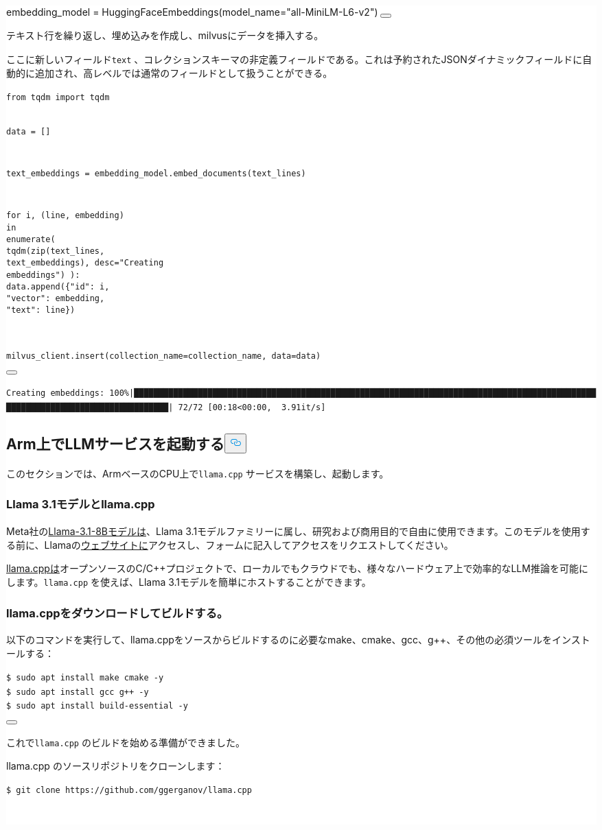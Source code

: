 embedding_model = HuggingFaceEmbeddings(model_name=<span class="hljs-string">&quot;all-MiniLM-L6-v2&quot;</span>)
<button class="copy-code-btn"></button></code></pre>
<p>テキスト行を繰り返し、埋め込みを作成し、milvusにデータを挿入する。</p>
<p>ここに新しいフィールド<code translate="no">text</code> 、コレクションスキーマの非定義フィールドである。これは予約されたJSONダイナミックフィールドに自動的に追加され、高レベルでは通常のフィールドとして扱うことができる。</p>
<pre><code translate="no" class="language-python"><span class="hljs-keyword">from</span> tqdm <span class="hljs-keyword">import</span> tqdm

data = []

text_embeddings = embedding_model.embed_documents(text_lines)

<span class="hljs-keyword">for</span> i, (line, embedding) <span class="hljs-keyword">in</span> <span class="hljs-built_in">enumerate</span>(
    tqdm(<span class="hljs-built_in">zip</span>(text_lines, text_embeddings), desc=<span class="hljs-string">&quot;Creating embeddings&quot;</span>)
):
    data.append({<span class="hljs-string">&quot;id&quot;</span>: i, <span class="hljs-string">&quot;vector&quot;</span>: embedding, <span class="hljs-string">&quot;text&quot;</span>: line})

milvus_client.insert(collection_name=collection_name, data=data)
<button class="copy-code-btn"></button></code></pre>
<pre><code translate="no">Creating embeddings: 100%|███████████████████████████████████████████████████████████████████████████████████████████████████████████████████████████████| 72/72 [00:18&lt;00:00,  3.91it/s]
</code></pre>
<h2 id="Launch-LLM-Service-on-Arm" class="common-anchor-header">Arm上でLLMサービスを起動する<button data-href="#Launch-LLM-Service-on-Arm" class="anchor-icon" translate="no">
      <svg translate="no"
        aria-hidden="true"
        focusable="false"
        height="20"
        version="1.1"
        viewBox="0 0 16 16"
        width="16"
      >
        <path
          fill="#0092E4"
          fill-rule="evenodd"
          d="M4 9h1v1H4c-1.5 0-3-1.69-3-3.5S2.55 3 4 3h4c1.45 0 3 1.69 3 3.5 0 1.41-.91 2.72-2 3.25V8.59c.58-.45 1-1.27 1-2.09C10 5.22 8.98 4 8 4H4c-.98 0-2 1.22-2 2.5S3 9 4 9zm9-3h-1v1h1c1 0 2 1.22 2 2.5S13.98 12 13 12H9c-.98 0-2-1.22-2-2.5 0-.83.42-1.64 1-2.09V6.25c-1.09.53-2 1.84-2 3.25C6 11.31 7.55 13 9 13h4c1.45 0 3-1.69 3-3.5S14.5 6 13 6z"
        ></path>
      </svg>
    </button></h2><p>このセクションでは、ArmベースのCPU上で<code translate="no">llama.cpp</code> サービスを構築し、起動します。</p>
<h3 id="Llama-31-model--llamacpp" class="common-anchor-header">Llama 3.1モデルとllama.cpp</h3><p>Meta社の<a href="https://huggingface.co/cognitivecomputations/dolphin-2.9.4-llama3.1-8b-gguf">Llama-3.1-8Bモデルは</a>、Llama 3.1モデルファミリーに属し、研究および商用目的で自由に使用できます。このモデルを使用する前に、Llamaの<a href="https://llama.meta.com/llama-downloads/">ウェブサイトに</a>アクセスし、フォームに記入してアクセスをリクエストしてください。</p>
<p><a href="https://github.com/ggerganov/llama.cpp">llama.cppは</a>オープンソースのC/C++プロジェクトで、ローカルでもクラウドでも、様々なハードウェア上で効率的なLLM推論を可能にします。<code translate="no">llama.cpp</code> を使えば、Llama 3.1モデルを簡単にホストすることができます。</p>
<h3 id="Download-and-build-llamacpp" class="common-anchor-header">llama.cppをダウンロードしてビルドする。</h3><p>以下のコマンドを実行して、llama.cppをソースからビルドするのに必要なmake、cmake、gcc、g++、その他の必須ツールをインストールする：</p>
<pre><code translate="no" class="language-bash">$ <span class="hljs-built_in">sudo</span> apt install make cmake -y
$ <span class="hljs-built_in">sudo</span> apt install gcc g++ -y
$ <span class="hljs-built_in">sudo</span> apt install build-essential -y
<button class="copy-code-btn"></button></code></pre>
<p>これで<code translate="no">llama.cpp</code> のビルドを始める準備ができました。</p>
<p>llama.cpp のソースリポジトリをクローンします：</p>
<pre><code translate="no" class="language-bash">$ git <span class="hljs-built_in">clone</span> https://github.com/ggerganov/llama.cpp